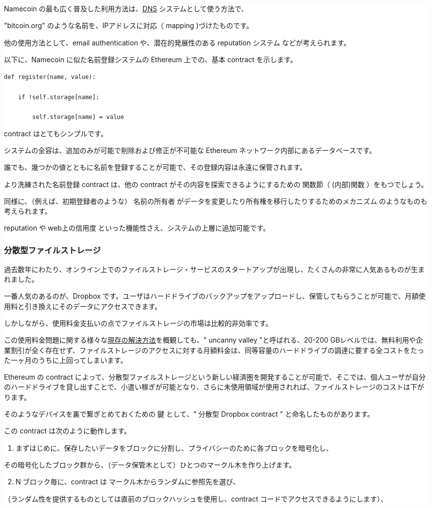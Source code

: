 Namecoin の最も広く普及した利用方法は、[DNS](http://en.wikipedia.org/wiki/Domain_Name_System) システムとして使う方法で、

"bitcoin.org" のような名前を、IPアドレスに対応（ mapping )づけたものです。

他の使用方法として、email authentication や、潜在的発展性のある reputation システム などが考えられます。

以下に、Namecoin に似た名前登録システムの Ethereum 上での、基本 contract を示します。



    def register(name, value):

        if !self.storage[name]:

            self.storage[name] = value



contract はとてもシンプルです。

システムの全容は、追加のみが可能で削除および修正が不可能な Ethereum ネットワーク内部にあるデータベースです。

誰でも、幾つかの値とともに名前を登録することが可能で、その登録内容は永遠に保管されます。

より洗練された名前登録 contract は、他の contract がその内容を探索できるようにするための 関数節（ (内部)関数 ）をもつでしょう。

同様に、（例えば、初期登録者のような） 名前の所有者 がデータを変更したり所有権を移行したりするためのメカニズム のようなものも考えられます。

reputation や web上の信用度 といった機能性さえ、システムの上層に追加可能です。







### 分散型ファイルストレージ



過去数年にわたり、オンライン上でのファイルストレージ・サービスのスタートアップが出現し、たくさんの非常に人気あるものが生まれました。

一番人気のあるのが、Dropbox です。ユーザはハードドライブのバックアップをアップロードし、保管してもらうことが可能で、月額使用料と引き換えにそのデータにアクセスできます。

しかしながら、使用料金支払いの点でファイルストレージの市場は比較的非効率です。

この使用料金問題に関する様々な[現存の解決方法](http://online-storage-service-review.toptenreviews.com/)を概観しても、" uncanny valley "と呼ばれる、20-200 GBレベルでは、無料利用や企業割引が全く存在せず、ファイルストレージのアクセスに対する月額料金は、同等容量のハードドライブの調達に要する全コストをたった一ヶ月のうちに上回ってしまいます。

Ethereum の contract によって、分散型ファイルストレージという新しい経済圏を開発することが可能で、そこでは、個人ユーザが自分のハードドライブを貸し出すことで、小遣い稼ぎが可能となり、さらに未使用領域が使用されれば、ファイルストレージのコストは下がります。



そのようなデバイスを裏で繋ぎとめておくための 鍵 として、" 分散型 Dropbox contract " と命名したものがあります。

この contract は次のように動作します。



1. まずはじめに、保存したいデータをブロックに分割し、プライバシーのために各ブロックを暗号化し、

その暗号化したブロック群から、（データ保管木として）ひとつのマークル木を作り上げます。

2. N ブロック毎に、contract は マークル木からランダムに参照先を選び、

（ランダム性を提供するものとしては直前のブロックハッシュを使用し、contract コードでアクセスできるようにします）、
